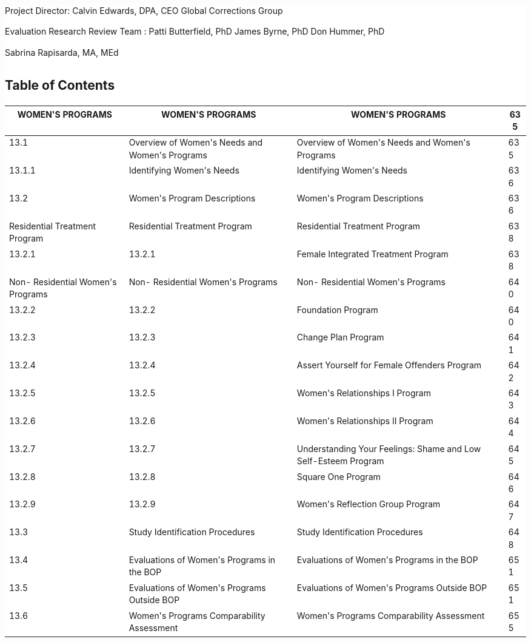 



Project Director: Calvin Edwards, DPA, CEO Global Corrections Group

Evaluation Research Review Team : Patti Butterfield, PhD James Byrne, PhD Don Hummer, PhD

Sabrina Rapisarda, MA, MEd

## Table of Contents

| WOMEN'S PROGRAMS                                                                           | WOMEN'S PROGRAMS                                                                           | WOMEN'S PROGRAMS                                                                           | 635   |
|--------------------------------------------------------------------------------------------|--------------------------------------------------------------------------------------------|--------------------------------------------------------------------------------------------|-------|
| 13.1                                                                                       | Overview of Women's Needs and Women's Programs                                             | Overview of Women's Needs and Women's Programs                                             | 635   |
| 13.1.1                                                                                     | Identifying Women's Needs                                                                  | Identifying Women's Needs                                                                  | 636   |
| 13.2                                                                                       | Women's Program Descriptions                                                               | Women's Program Descriptions                                                               | 636   |
| Residential Treatment Program                                                              | Residential Treatment Program                                                              | Residential Treatment Program                                                              | 638   |
| 13.2.1                                                                                     | 13.2.1                                                                                     | Female Integrated Treatment Program                                                        | 638   |
| Non- Residential Women's Programs                                                          | Non- Residential Women's Programs                                                          | Non- Residential Women's Programs                                                          | 640   |
| 13.2.2                                                                                     | 13.2.2                                                                                     | Foundation Program                                                                         | 640   |
| 13.2.3                                                                                     | 13.2.3                                                                                     | Change Plan Program                                                                        | 641   |
| 13.2.4                                                                                     | 13.2.4                                                                                     | Assert Yourself for Female Offenders Program                                               | 642   |
| 13.2.5                                                                                     | 13.2.5                                                                                     | Women's Relationships I Program                                                            | 643   |
| 13.2.6                                                                                     | 13.2.6                                                                                     | Women's Relationships II Program                                                           | 644   |
| 13.2.7                                                                                     | 13.2.7                                                                                     | Understanding Your Feelings: Shame and Low Self-Esteem Program                             | 645   |
| 13.2.8                                                                                     | 13.2.8                                                                                     | Square One Program                                                                         | 646   |
| 13.2.9                                                                                     | 13.2.9                                                                                     | Women's Reflection Group Program                                                           | 647   |
| 13.3                                                                                       | Study Identification Procedures                                                            | Study Identification Procedures                                                            | 648   |
| 13.4                                                                                       | Evaluations of Women's Programs in the BOP                                                 | Evaluations of Women's Programs in the BOP                                                 | 651   |
| 13.5                                                                                       | Evaluations of Women's Programs Outside BOP                                                | Evaluations of Women's Programs Outside BOP                                                | 651   |
| 13.6                                                                                       | Women's Programs Comparability Assessment                                                  | Women's Programs Comparability Assessment                                                  | 655   |
